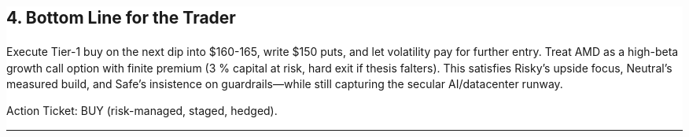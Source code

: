## 4. Bottom Line for the Trader
Execute Tier-1 buy on the next dip into $160-165, write $150 puts, and let volatility pay for further entry. Treat AMD as a high-beta growth call option with finite premium (3 % capital at risk, hard exit if thesis falters). This satisfies Risky’s upside focus, Neutral’s measured build, and Safe’s insistence on guardrails—while still capturing the secular AI/datacenter runway.

Action Ticket: BUY (risk-managed, staged, hedged).

---

